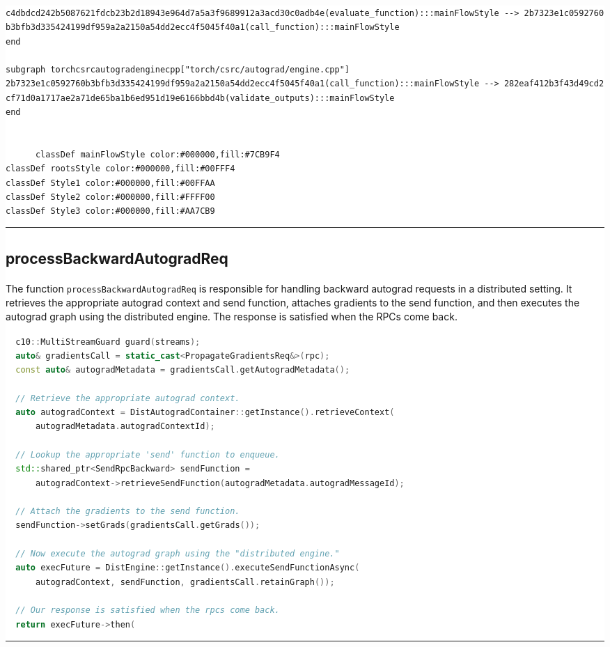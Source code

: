 ```mermaid
c4dbdcd242b5087621fdcb23b2d18943e964d7a5a3f9689912a3acd30c0adb4e(evaluate_function):::mainFlowStyle --> 2b7323e1c0592760b3bfb3d335424199df959a2a2150a54dd2ecc4f5045f40a1(call_function):::mainFlowStyle
end

subgraph torchcsrcautogradenginecpp["torch/csrc/autograd/engine.cpp"]
2b7323e1c0592760b3bfb3d335424199df959a2a2150a54dd2ecc4f5045f40a1(call_function):::mainFlowStyle --> 282eaf412b3f43d49cd2cf71d0a1717ae2a71de65ba1b6ed951d19e6166bbd4b(validate_outputs):::mainFlowStyle
end


      classDef mainFlowStyle color:#000000,fill:#7CB9F4
classDef rootsStyle color:#000000,fill:#00FFF4
classDef Style1 color:#000000,fill:#00FFAA
classDef Style2 color:#000000,fill:#FFFF00
classDef Style3 color:#000000,fill:#AA7CB9
```

<SwmSnippet path="/torch/csrc/distributed/rpc/request_callback_no_python.cpp" line="357">

---

## processBackwardAutogradReq

The function `processBackwardAutogradReq` is responsible for handling backward autograd requests in a distributed setting. It retrieves the appropriate autograd context and send function, attaches gradients to the send function, and then executes the autograd graph using the distributed engine. The response is satisfied when the RPCs come back.

```c++
  c10::MultiStreamGuard guard(streams);
  auto& gradientsCall = static_cast<PropagateGradientsReq&>(rpc);
  const auto& autogradMetadata = gradientsCall.getAutogradMetadata();

  // Retrieve the appropriate autograd context.
  auto autogradContext = DistAutogradContainer::getInstance().retrieveContext(
      autogradMetadata.autogradContextId);

  // Lookup the appropriate 'send' function to enqueue.
  std::shared_ptr<SendRpcBackward> sendFunction =
      autogradContext->retrieveSendFunction(autogradMetadata.autogradMessageId);

  // Attach the gradients to the send function.
  sendFunction->setGrads(gradientsCall.getGrads());

  // Now execute the autograd graph using the "distributed engine."
  auto execFuture = DistEngine::getInstance().executeSendFunctionAsync(
      autogradContext, sendFunction, gradientsCall.retainGraph());

  // Our response is satisfied when the rpcs come back.
  return execFuture->then(
```

---